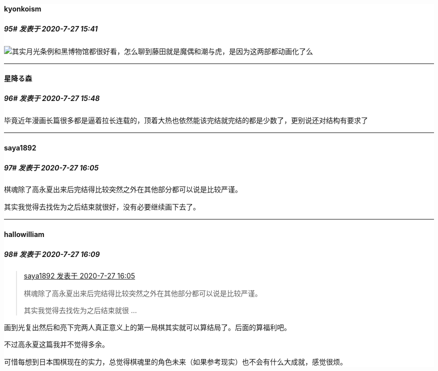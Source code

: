 ####  kyonkoism  
##### 95#       发表于 2020-7-27 15:41



<img src="https://static.saraba1st.com/image/smiley/face2017/018.png" referrerpolicy="no-referrer">其实月光条例和黑博物馆都很好看，怎么聊到藤田就是魔偶和潮与虎，是因为这两部都动画化了么







-----

####  星降る森  
##### 96#       发表于 2020-7-27 15:48




毕竟近年漫画长篇很多都是逼着拉长连载的，顶着大热也依然能该完结就完结的都是少数了，更别说还对结构有要求了







-----

####  saya1892  
##### 97#       发表于 2020-7-27 16:05




棋魂除了高永夏出来后完结得比较突然之外在其他部分都可以说是比较严谨。

其实我觉得去找佐为之后结束就很好，没有必要继续画下去了。







-----

####  hallowilliam  
##### 98#       发表于 2020-7-27 16:09



<blockquote><a href="httphttps://bbs.saraba1st.com/2b/forum.php?mod=redirect&amp;goto=findpost&amp;pid=48229966&amp;ptid=1951279" target="_blank">saya1892 发表于 2020-7-27 16:05</a>

棋魂除了高永夏出来后完结得比较突然之外在其他部分都可以说是比较严谨。

其实我觉得去找佐为之后结束就很 ...</blockquote>
画到光复出然后和亮下完两人真正意义上的第一局棋其实就可以算结局了。后面的算福利吧。


不过高永夏这篇我并不觉得多余。


可惜每想到日本围棋现在的实力，总觉得棋魂里的角色未来（如果参考现实）也不会有什么大成就，感觉很烦。
